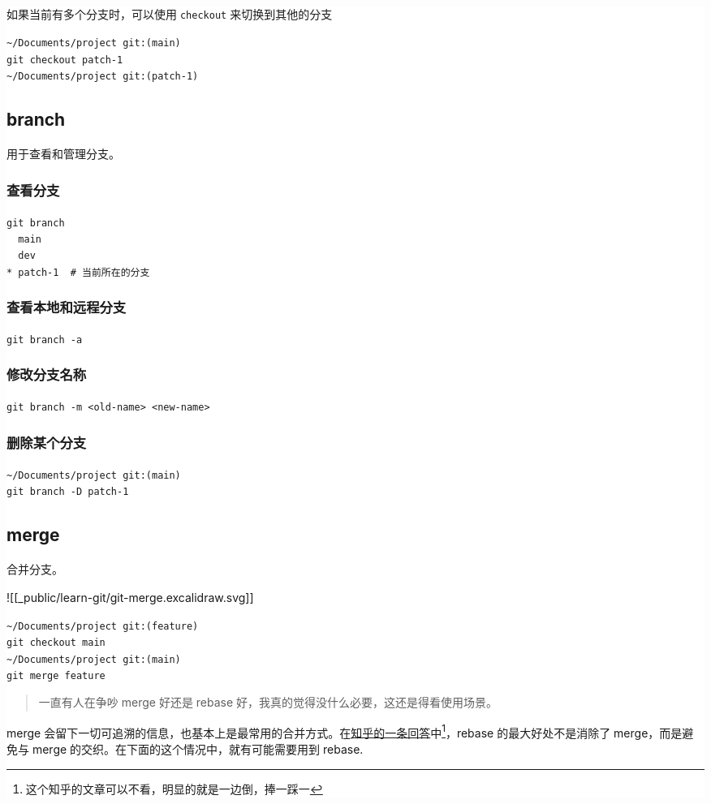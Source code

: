 如果当前有多个分支时，可以使用 `checkout` 来切换到其他的分支

```shell
~/Documents/project git:(main)
git checkout patch-1
~/Documents/project git:(patch-1)
```

## branch

用于查看和管理分支。

### 查看分支

```shell
git branch
  main
  dev
* patch-1  # 当前所在的分支
```

### 查看本地和远程分支

```shell
git branch -a
```

### 修改分支名称

```shell
git branch -m <old-name> <new-name>
```

### 删除某个分支

```shell
~/Documents/project git:(main)
git branch -D patch-1
```

## merge

合并分支。

![[_public/learn-git/git-merge.excalidraw.svg]]

```shell
~/Documents/project git:(feature)
git checkout main
~/Documents/project git:(main)
git merge feature
```

> 一直有人在争吵 merge 好还是 rebase 好，我真的觉得没什么必要，这还是得看使用场景。

merge 会留下一切可追溯的信息，也基本上是最常用的合并方式。在[知乎的一条回答](https://zhuanlan.zhihu.com/p/75499871)中[^2]，rebase 的最大好处不是消除了 merge，而是避免与 merge 的交织。在下面的这个情况中，就有可能需要用到 rebase.


[^1]: 这部分来自 https://www.jianshu.com/p/ff4f98695c2c
[^2]: 这个知乎的文章可以不看，明显的就是一边倒，捧一踩一
[^3]: 详情见 https://qastack.cn/programming/10765321/should-i-delete-a-branch-after-merging-it